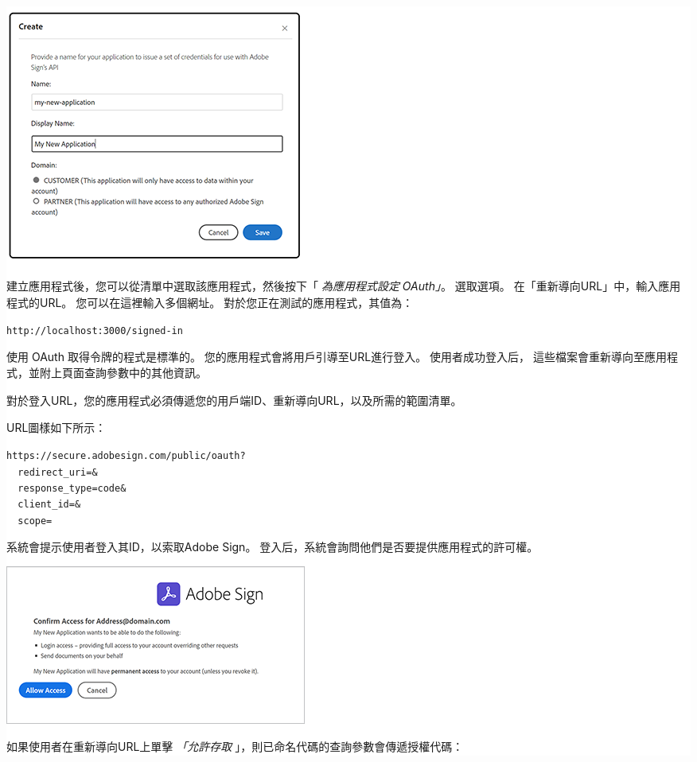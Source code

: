 ![輸入應用程式名稱和顯示名稱的位置影像](assets/AWNjs_11.png)

建立應用程式後，您可以從清單中選取該應用程式，然後按下「 *為應用程式設定 OAuth」*。 選取選項。 在「重新導向URL」中，輸入應用程式的URL。 您可以在這裡輸入多個網址。 對於您正在測試的應用程式，其值為：

```
http://localhost:3000/signed-in 
```

使用 OAuth 取得令牌的程式是標準的。 您的應用程式會將用戶引導至URL進行登入。 使用者成功登入后，
這些檔案會重新導向至應用程式，並附上頁面查詢參數中的其他資訊。

對於登入URL，您的應用程式必須傳遞您的用戶端ID、重新導向URL，以及所需的範圍清單。

URL圖樣如下所示：

```
https://secure.adobesign.com/public/oauth?
  redirect_uri=&
  response_type=code&
  client_id=&
  scope=
```

系統會提示使用者登入其ID，以索取Adobe Sign。 登入后，系統會詢問他們是否要提供應用程式的許可權。

![確認存取畫面的影像](assets/AWNjs_12.png)

如果使用者在重新導向URL上單擊 *「允許存取* 」，則已命名代碼的查詢參數會傳遞授權代碼：
